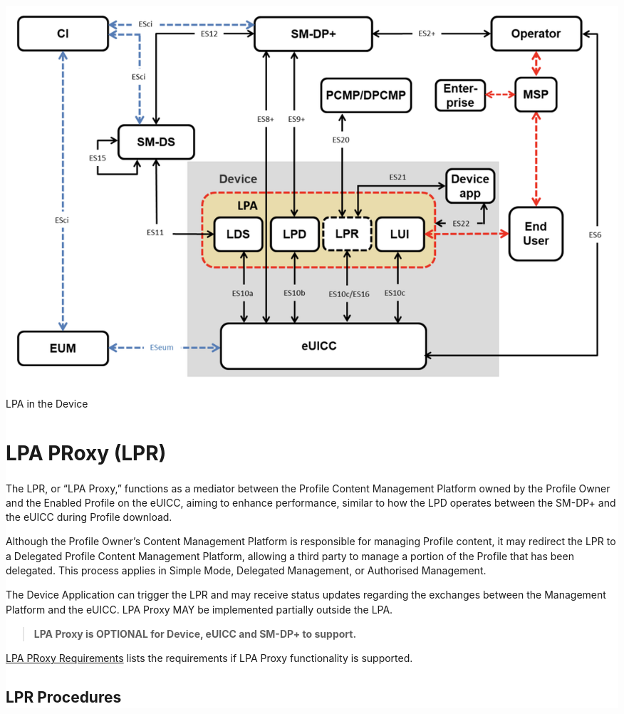 ![LPA in the Device](../assets/images/LPA_Device.png "LPA in Device Configuration")  
LPA in the Device

# LPA PRoxy (LPR)

The LPR, or “LPA Proxy,” functions as a mediator between the Profile Content Management Platform owned by the Profile Owner and the Enabled Profile on the eUICC, aiming to enhance performance, similar to how the LPD operates between the SM-DP+ and the eUICC during Profile download.

Although the Profile Owner’s Content Management Platform is responsible for managing Profile content, it may redirect the LPR to a Delegated Profile Content Management Platform, allowing a third party to manage a portion of the Profile that has been delegated. This process applies in Simple Mode, Delegated Management, or Authorised Management.

The Device Application can trigger the LPR and may receive status updates regarding the exchanges between the Management Platform and the eUICC. LPA Proxy MAY be implemented partially outside the LPA.

> **LPA Proxy is OPTIONAL for Device, eUICC and SM-DP+ to support.**

[LPA PRoxy Requirements](./Requirements/LPR_Requirements.md) lists the requirements if LPA Proxy functionality is supported.

## LPR Procedures
